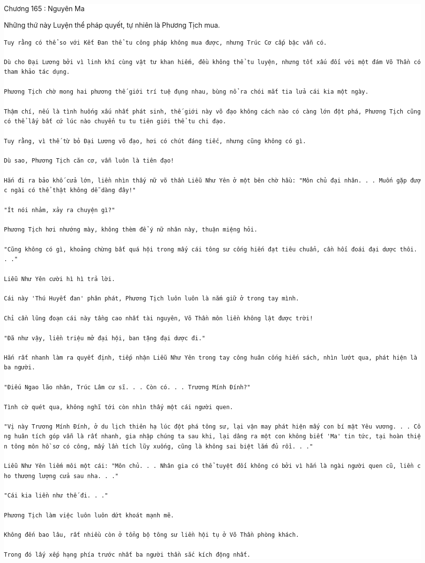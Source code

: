 




Chương 165 : Nguyên Ma


Những thứ này Luyện thể pháp quyết, tự nhiên là Phương Tịch mua.

	Tuy rằng có thể so với Kết Đan thể tu công pháp không mua được, nhưng Trúc Cơ cấp bậc vẫn có.

	Dù cho Đại Lương bởi vì linh khí cùng vật tư khan hiếm, đều không thể tu luyện, nhưng tốt xấu đối với một đám Võ Thần có tham khảo tác dụng.

	Phương Tịch chờ mong hai phương thế giới trí tuệ đụng nhau, bùng nổ ra chói mắt tia lửa cái kia một ngày.

	Thậm chí, nếu là tình huống xấu nhất phát sinh, thế giới này võ đạo không cách nào có càng lớn đột phá, Phương Tịch cũng có thể lấy bất cứ lúc nào chuyển tu tu tiên giới thể tu chi đạo.

	Tuy rằng, vì thế từ bỏ Đại Lương võ đạo, hơi có chút đáng tiếc, nhưng cũng không có gì.

	Dù sao, Phương Tịch căn cơ, vẫn luôn là tiên đạo!

	Hắn đi ra bảo khố cửa lớn, liền nhìn thấy nữ võ thần Liễu Như Yên ở một bên chờ hầu: "Môn chủ đại nhân. . . Muốn gặp được ngài có thể thật không dễ dàng đây!"

	"Ít nói nhảm, xảy ra chuyện gì?"

	Phương Tịch hơi nhướng mày, không thèm để ý nữ nhân này, thuận miệng hỏi.

	"Cũng không có gì, khoảng chừng bất quá hội trong mấy cái tông sư cống hiến đạt tiêu chuẩn, cần hối đoái đại dược thôi. . ."

	Liễu Như Yên cười hì hì trả lời.

	Cái này 'Thú Huyết đan' phân phát, Phương Tịch luôn luôn là nắm giữ ở trong tay mình.

	Chỉ cần lũng đoạn cái này tầng cao nhất tài nguyên, Võ Thần môn liền không lật được trời!

	"Đã như vậy, liền triệu mở đại hội, ban tặng đại dược đi."

	Hắn rất nhanh làm ra quyết định, tiếp nhận Liễu Như Yên trong tay công huân cống hiến sách, nhìn lướt qua, phát hiện là ba người.

	"Điếu Ngao lão nhân, Trúc Lâm cư sĩ. . . Còn có. . . Trương Mính Đính?"

	Tình cờ quét qua, không nghĩ tới còn nhìn thấy một cái người quen.

	"Vị này Trương Mính Đính, ở du lịch thiên hạ lúc đột phá tông sư, lại vận may phát hiện mấy con bí mật Yêu vương. . . Công huân tích góp vẫn là rất nhanh, gia nhập chúng ta sau khi, lại dâng ra một con không biết 'Ma' tin tức, tại hoàn thiện tông môn hồ sơ có công, mấy lần tích lũy xuống, cũng là không sai biệt lắm đủ rồi. . ."

	Liễu Như Yên liếm môi một cái: "Môn chủ. . . Nhân gia có thể tuyệt đối không có bởi vì hắn là ngài người quen cũ, liền cho thương lượng cửa sau nha. . ."

	"Cái kia liền như thế đi. . ."

	Phương Tịch làm việc luôn luôn dứt khoát mạnh mẽ.

	Không đến bao lâu, rất nhiều còn ở tổng bộ tông sư liền hội tụ ở Võ Thần phòng khách.

	Trong đó lấy xếp hạng phía trước nhất ba người thần sắc kích động nhất.
